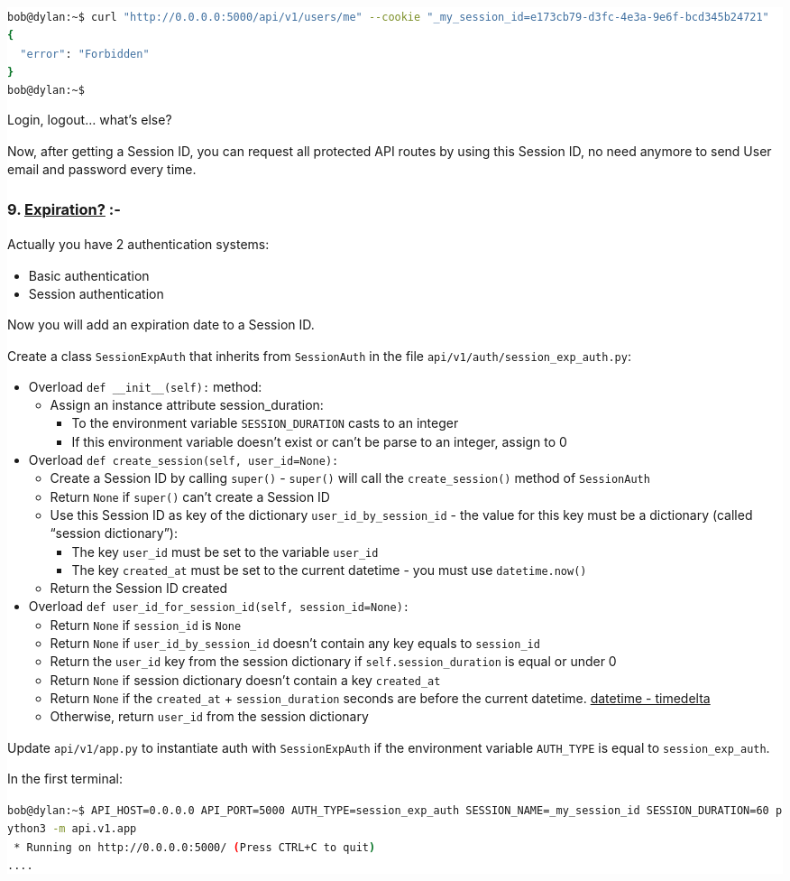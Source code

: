 ```bash
bob@dylan:~$ curl "http://0.0.0.0:5000/api/v1/users/me" --cookie "_my_session_id=e173cb79-d3fc-4e3a-9e6f-bcd345b24721"
{
  "error": "Forbidden"
}
bob@dylan:~$
```

Login, logout… what’s else?

Now, after getting a Session ID, you can request all protected API routes by using this Session ID, no need anymore to send User email and password every time.

### 9. [Expiration?](./api/v1/auth/session_exp_auth.py) :-

Actually you have 2 authentication systems:

- Basic authentication
- Session authentication

Now you will add an expiration date to a Session ID.

Create a class `SessionExpAuth` that inherits from `SessionAuth` in the file `api/v1/auth/session_exp_auth.py`:

- Overload `def __init__(self):` method:
  - Assign an instance attribute session_duration:
    - To the environment variable `SESSION_DURATION` casts to an integer
    - If this environment variable doesn’t exist or can’t be parse to an integer, assign to 0
- Overload `def create_session(self, user_id=None):`
  - Create a Session ID by calling `super()` - `super()` will call the `create_session()` method of `SessionAuth`
  - Return `None` if `super()` can’t create a Session ID
  - Use this Session ID as key of the dictionary `user_id_by_session_id` - the value for this key must be a dictionary (called “session dictionary”):
    - The key `user_id` must be set to the variable `user_id`
    - The key `created_at` must be set to the current datetime - you must use `datetime.now()`
  - Return the Session ID created
- Overload `def user_id_for_session_id(self, session_id=None):`
  - Return `None` if `session_id` is `None`
  - Return `None` if `user_id_by_session_id` doesn’t contain any key equals to `session_id`
  - Return the `user_id` key from the session dictionary if `self.session_duration` is equal or under 0
  - Return `None` if session dictionary doesn’t contain a key `created_at`
  - Return `None` if the `created_at` + `session_duration` seconds are before the current datetime. [datetime - timedelta](https://docs.python.org/3.5/library/datetime.html#timedelta-objects)
  - Otherwise, return `user_id` from the session dictionary

Update `api/v1/app.py` to instantiate auth with `SessionExpAuth` if the environment variable `AUTH_TYPE` is equal to `session_exp_auth`.

In the first terminal:

```bash
bob@dylan:~$ API_HOST=0.0.0.0 API_PORT=5000 AUTH_TYPE=session_exp_auth SESSION_NAME=_my_session_id SESSION_DURATION=60 python3 -m api.v1.app
 * Running on http://0.0.0.0:5000/ (Press CTRL+C to quit)
....
```
